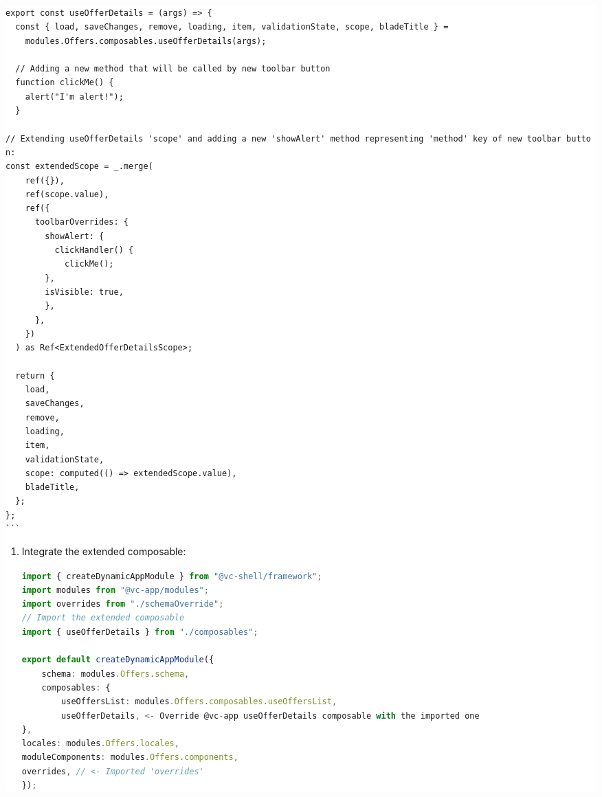     export const useOfferDetails = (args) => {
      const { load, saveChanges, remove, loading, item, validationState, scope, bladeTitle } =
        modules.Offers.composables.useOfferDetails(args);

      // Adding a new method that will be called by new toolbar button
      function clickMe() {
        alert("I'm alert!");
      }

    // Extending useOfferDetails 'scope' and adding a new 'showAlert' method representing 'method' key of new toolbar button:
    const extendedScope = _.merge(
        ref({}),
        ref(scope.value),
        ref({
          toolbarOverrides: {
            showAlert: {
              clickHandler() {
                clickMe();
            },
            isVisible: true,
            },
          },
        })
      ) as Ref<ExtendedOfferDetailsScope>;

      return {
        load,
        saveChanges,
        remove,
        loading,
        item,
        validationState,
        scope: computed(() => extendedScope.value),
        bladeTitle,
      };
    };
    ```

1. Integrate the extended composable:

    ```typescript title="vc-app-extend/src/modules/offers/index.ts" linenums="1"
    import { createDynamicAppModule } from "@vc-shell/framework";
    import modules from "@vc-app/modules";
    import overrides from "./schemaOverride";
    // Import the extended composable
    import { useOfferDetails } from "./composables";

    export default createDynamicAppModule({
        schema: modules.Offers.schema,
        composables: {
            useOffersList: modules.Offers.composables.useOffersList,
            useOfferDetails, <- Override @vc-app useOfferDetails composable with the imported one
    },
    locales: modules.Offers.locales,
    moduleComponents: modules.Offers.components,
    overrides, // <- Imported 'overrides'
    });
    ```
